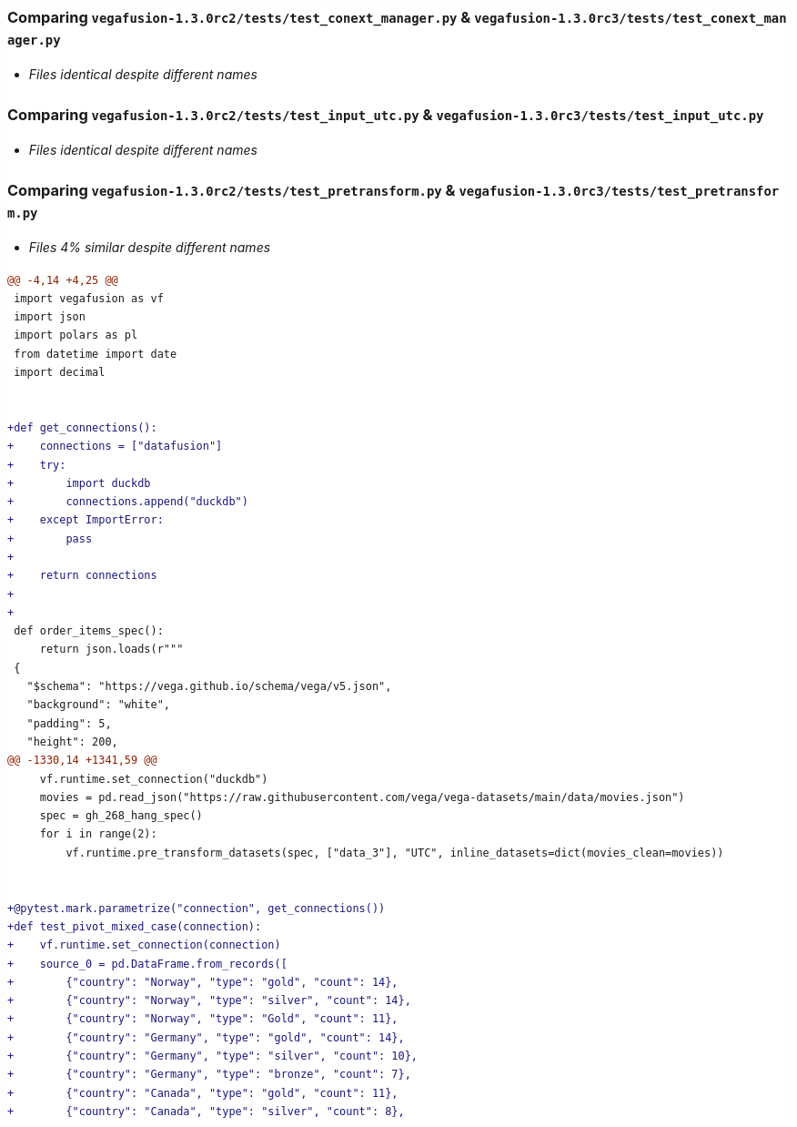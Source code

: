 ### Comparing `vegafusion-1.3.0rc2/tests/test_conext_manager.py` & `vegafusion-1.3.0rc3/tests/test_conext_manager.py`

 * *Files identical despite different names*

### Comparing `vegafusion-1.3.0rc2/tests/test_input_utc.py` & `vegafusion-1.3.0rc3/tests/test_input_utc.py`

 * *Files identical despite different names*

### Comparing `vegafusion-1.3.0rc2/tests/test_pretransform.py` & `vegafusion-1.3.0rc3/tests/test_pretransform.py`

 * *Files 4% similar despite different names*

```diff
@@ -4,14 +4,25 @@
 import vegafusion as vf
 import json
 import polars as pl
 from datetime import date
 import decimal
 
 
+def get_connections():
+    connections = ["datafusion"]
+    try:
+        import duckdb
+        connections.append("duckdb")
+    except ImportError:
+        pass
+
+    return connections
+
+
 def order_items_spec():
     return json.loads(r"""
 {
   "$schema": "https://vega.github.io/schema/vega/v5.json",
   "background": "white",
   "padding": 5,
   "height": 200,
@@ -1330,14 +1341,59 @@
     vf.runtime.set_connection("duckdb")
     movies = pd.read_json("https://raw.githubusercontent.com/vega/vega-datasets/main/data/movies.json")
     spec = gh_268_hang_spec()
     for i in range(2):
         vf.runtime.pre_transform_datasets(spec, ["data_3"], "UTC", inline_datasets=dict(movies_clean=movies))
 
 
+@pytest.mark.parametrize("connection", get_connections())
+def test_pivot_mixed_case(connection):
+    vf.runtime.set_connection(connection)
+    source_0 = pd.DataFrame.from_records([
+        {"country": "Norway", "type": "gold", "count": 14},
+        {"country": "Norway", "type": "silver", "count": 14},
+        {"country": "Norway", "type": "Gold", "count": 11},
+        {"country": "Germany", "type": "gold", "count": 14},
+        {"country": "Germany", "type": "silver", "count": 10},
+        {"country": "Germany", "type": "bronze", "count": 7},
+        {"country": "Canada", "type": "gold", "count": 11},
+        {"country": "Canada", "type": "silver", "count": 8},
```